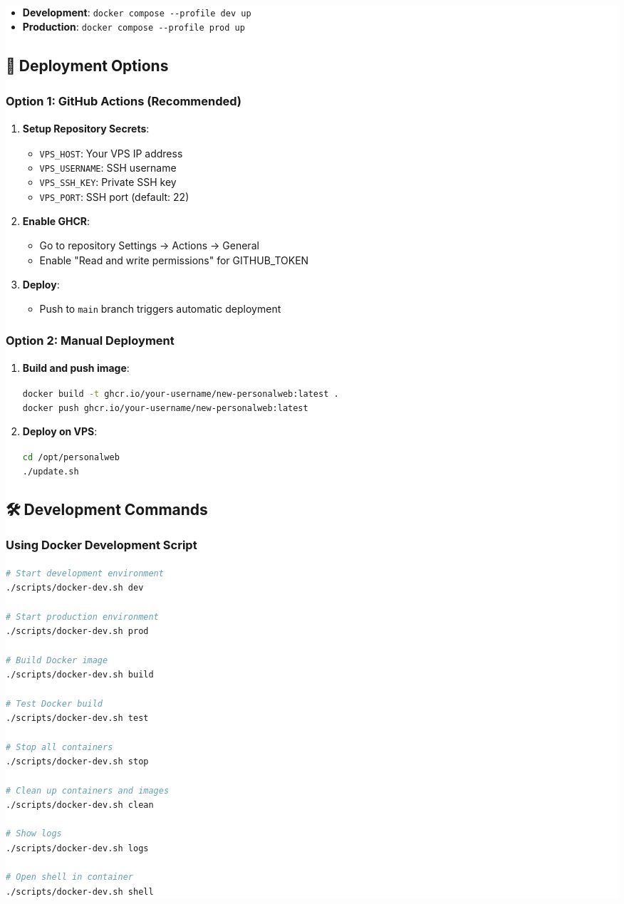 - **Development**: `docker compose --profile dev up`
- **Production**: `docker compose --profile prod up`

## 🚀 Deployment Options

### Option 1: GitHub Actions (Recommended)

1. **Setup Repository Secrets**:
   - `VPS_HOST`: Your VPS IP address
   - `VPS_USERNAME`: SSH username
   - `VPS_SSH_KEY`: Private SSH key
   - `VPS_PORT`: SSH port (default: 22)

2. **Enable GHCR**:
   - Go to repository Settings → Actions → General
   - Enable "Read and write permissions" for GITHUB_TOKEN

3. **Deploy**:
   - Push to `main` branch triggers automatic deployment

### Option 2: Manual Deployment

1. **Build and push image**:
   ```bash
   docker build -t ghcr.io/your-username/new-personalweb:latest .
   docker push ghcr.io/your-username/new-personalweb:latest
   ```

2. **Deploy on VPS**:
   ```bash
   cd /opt/personalweb
   ./update.sh
   ```

## 🛠️ Development Commands

### Using Docker Development Script

```bash
# Start development environment
./scripts/docker-dev.sh dev

# Start production environment
./scripts/docker-dev.sh prod

# Build Docker image
./scripts/docker-dev.sh build

# Test Docker build
./scripts/docker-dev.sh test

# Stop all containers
./scripts/docker-dev.sh stop

# Clean up containers and images
./scripts/docker-dev.sh clean

# Show logs
./scripts/docker-dev.sh logs

# Open shell in container
./scripts/docker-dev.sh shell
```
